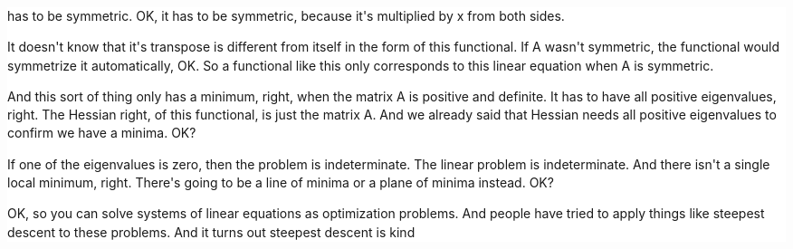   <span m="921860">has</span> <span m="922070">to</span> <span m="922190">be</span>
  <span m="922310">symmetric.</span> <span m="923310">OK,</span> <span m="924110">it</span>
  <span m="924200">has</span> <span m="924380">to</span> <span m="924470">be</span>
  <span m="924560">symmetric,</span> <span m="924920">because</span> <span m="925100">it's</span>
  <span m="925220">multiplied</span> <span m="925700">by</span> <span m="926000">x</span>
  <span m="926360">from</span> <span m="926600">both</span> <span m="926840">sides.</span></p><p><span
  m="927380">It</span> <span m="927470">doesn't</span> <span m="927770">know</span>
  <span m="928820">that</span> <span m="928940">it's</span> <span m="929150">transpose</span>
  <span m="929570">is</span> <span m="929990">different</span> <span m="930320">from</span>
  <span m="930500">itself</span> <span m="931730">in</span> <span m="931850">the</span>
  <span m="931940">form</span> <span m="932190">of</span> <span m="932240">this</span>
  <span m="932420">functional.</span> <span m="933140">If</span> <span m="933320">A</span>
  <span m="933460">wasn't</span> <span m="933800">symmetric,</span> <span m="934640">the</span>
  <span m="934760">functional</span> <span m="935150">would</span> <span m="935680">symmetrize</span>
  <span m="935995">it</span> <span m="936710">automatically,</span> <span m="937590">OK.</span>
  <span m="937850">So</span> <span m="939630">a</span> <span m="939890">functional</span>
  <span m="940280">like</span> <span m="940460">this</span> <span m="941090">only</span>
  <span m="941300">corresponds</span> <span m="941870">to</span> <span m="941930">this</span>
  <span m="942110">linear</span> <span m="942410">equation</span> <span m="942770">when</span>
  <span m="942890">A</span> <span m="943280">is</span> <span m="943670">symmetric.</span></p><p><span
  m="944750">And</span> <span m="945440">this</span> <span m="945680">sort</span>
  <span m="945920">of</span> <span m="945980">thing</span> <span m="947000">only</span>
  <span m="947360">has</span> <span m="948140">a</span> <span m="948200">minimum,</span>
  <span m="949430">right,</span> <span m="950270">when</span> <span m="950450">the</span>
  <span m="950540">matrix</span> <span m="950920">A</span> <span m="951410">is</span>
  <span m="951530">positive</span> <span m="952010">and</span> <span m="952265">definite.
  It</span> <span m="952520">has</span> <span m="952730">to</span> <span m="952790">have</span>
  <span m="952910">all</span> <span m="953060">positive</span> <span m="953480">eigenvalues,</span>
  <span m="954260">right.</span> <span m="954940">The</span> <span m="955330">Hessian</span>
  <span m="956850">right,</span> <span m="956950">of</span> <span m="957200">this</span>
  <span m="957830">functional,</span> <span m="958960">is</span> <span m="959120">just</span>
  <span m="959330">the</span> <span m="959420">matrix</span> <span m="959710">A.</span>
  <span m="960000">And</span> <span m="960110">we</span> <span m="960200">already</span>
  <span m="960410">said</span> <span m="960740">that</span> <span m="960890">Hessian</span>
  <span m="961340">needs</span> <span m="962000">all</span> <span m="962180">positive</span>
  <span m="962570">eigenvalues</span> <span m="963230">to</span> <span m="963350">confirm</span>
  <span m="963940">we</span> <span m="964070">have</span> <span m="964250">a</span>
  <span m="964310">minima.</span> <span m="965100">OK?</span></p><p><span m="966260">If</span>
  <span m="966380">one</span> <span m="966470">of</span> <span m="966530">the</span>
  <span m="966650">eigenvalues</span> <span m="967220">is</span> <span m="967280">zero,</span>
  <span m="968300">then</span> <span m="968450">the</span> <span m="968540">problem</span>
  <span m="968930">is</span> <span m="969290">indeterminate.</span> <span m="969980">The</span>
  <span m="970100">linear</span> <span m="970400">problem</span> <span m="970640">is</span>
  <span m="970820">indeterminate.</span> <span m="971690">And</span> <span m="971810">there</span>
  <span m="971930">isn't</span> <span m="972200">a</span> <span m="972260">single</span>
  <span m="972770">local</span> <span m="973130">minimum,</span> <span m="973520">right.</span>
  <span m="973670">There's</span> <span m="973790">going</span> <span m="973910">to</span>
  <span m="973970">be</span> <span m="974060">a</span> <span m="974150">line</span>
  <span m="974570">of</span> <span m="974690">minima</span> <span m="975020">or</span>
  <span m="975180">a</span> <span m="975230">plane</span> <span m="975770">of</span>
  <span m="975860">minima</span> <span m="976100">instead.</span> <span m="977300">OK?</span></p><p><span
  m="979210">OK,</span> <span m="979660">so</span> <span m="980140">you</span> <span
  m="980200">can</span> <span m="980320">solve</span> <span m="980530">systems</span>
  <span m="980920">of</span> <span m="981040">linear</span> <span m="981340">equations</span>
  <span m="982540">as</span> <span m="983810">optimization</span> <span m="984580">problems.</span>
  <span m="985750">And</span> <span m="985990">people</span> <span m="986260">have</span>
  <span m="986350">tried</span> <span m="986620">to</span> <span m="986740">apply</span>
  <span m="987070">things</span> <span m="987430">like</span> <span m="987670">steepest</span>
  <span m="988150">descent</span> <span m="988570">to</span> <span m="988720">these</span>
  <span m="988900">problems.</span> <span m="989870">And</span> <span m="989900">it</span>
  <span m="989980">turns</span> <span m="990220">out</span> <span m="991060">steepest</span>
  <span m="991460">descent</span> <span m="991780">is</span> <span m="991870">kind</span>